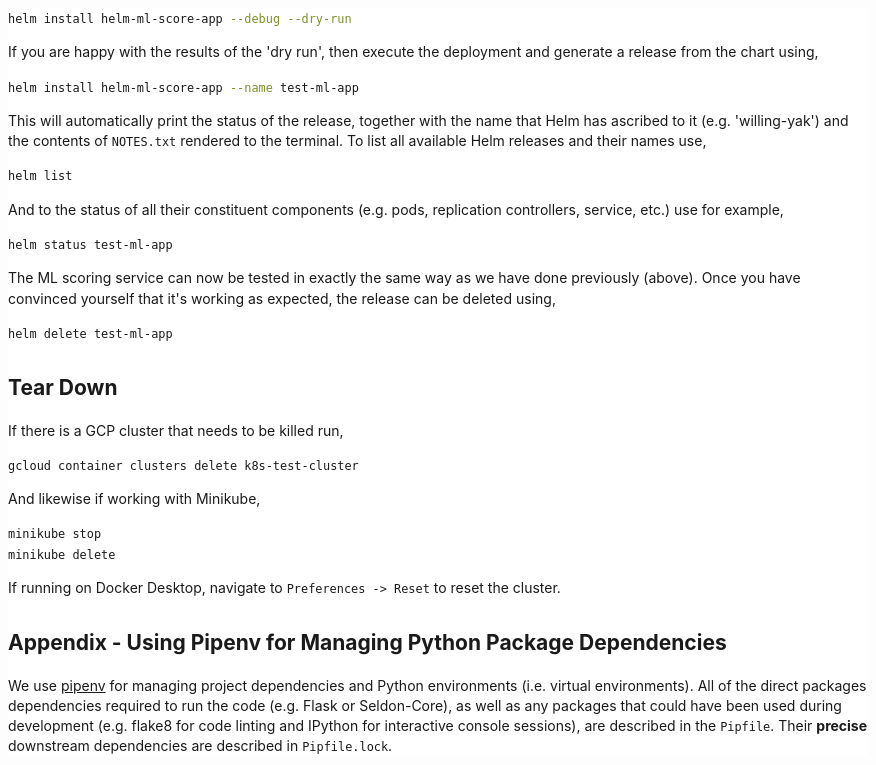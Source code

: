 ```bash
helm install helm-ml-score-app --debug --dry-run
```

If you are happy with the results of the 'dry run', then execute the deployment and generate a release from the chart using,

```bash
helm install helm-ml-score-app --name test-ml-app
```

This will automatically print the status of the release, together with the name that Helm has ascribed to it (e.g. 'willing-yak') and the contents of `NOTES.txt` rendered to the terminal. To list all available Helm releases and their names use,

```bash
helm list
```

And to the status of all their constituent components (e.g. pods, replication controllers, service, etc.) use for example,

```bash
helm status test-ml-app
```

The ML scoring service can now be tested in exactly the same way as we have done previously (above). Once you have convinced yourself that it's working as expected, the release can be deleted using,

```bash
helm delete test-ml-app
```

## Tear Down

If there is a GCP cluster that needs to be killed run,

```bash
gcloud container clusters delete k8s-test-cluster
```

And likewise if working with Minikube,

```bash
minikube stop
minikube delete
```

If running on Docker Desktop, navigate to `Preferences -> Reset` to reset the cluster.

## Appendix - Using Pipenv for Managing Python Package Dependencies

We use [pipenv](https://docs.pipenv.org) for managing project dependencies and Python environments (i.e. virtual environments). All of the direct packages dependencies required to run the code (e.g. Flask or Seldon-Core), as well as any packages that could have been used during development (e.g. flake8 for code linting and IPython for interactive console sessions), are described in the `Pipfile`. Their **precise** downstream dependencies are described in `Pipfile.lock`.

